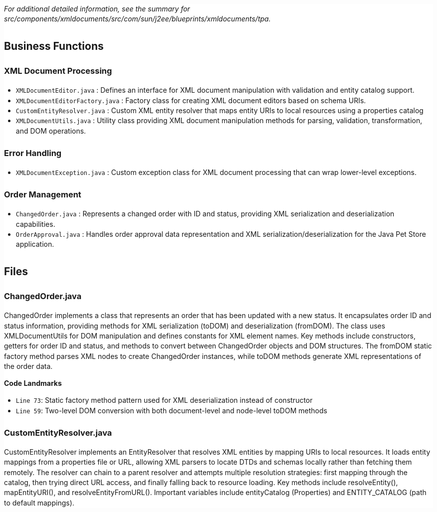   *For additional detailed information, see the summary for src/components/xmldocuments/src/com/sun/j2ee/blueprints/xmldocuments/tpa.*

## Business Functions

### XML Document Processing
- `XMLDocumentEditor.java` : Defines an interface for XML document manipulation with validation and entity catalog support.
- `XMLDocumentEditorFactory.java` : Factory class for creating XML document editors based on schema URIs.
- `CustomEntityResolver.java` : Custom XML entity resolver that maps entity URIs to local resources using a properties catalog
- `XMLDocumentUtils.java` : Utility class providing XML document manipulation methods for parsing, validation, transformation, and DOM operations.

### Error Handling
- `XMLDocumentException.java` : Custom exception class for XML document processing that can wrap lower-level exceptions.

### Order Management
- `ChangedOrder.java` : Represents a changed order with ID and status, providing XML serialization and deserialization capabilities.
- `OrderApproval.java` : Handles order approval data representation and XML serialization/deserialization for the Java Pet Store application.

## Files
### ChangedOrder.java

ChangedOrder implements a class that represents an order that has been updated with a new status. It encapsulates order ID and status information, providing methods for XML serialization (toDOM) and deserialization (fromDOM). The class uses XMLDocumentUtils for DOM manipulation and defines constants for XML element names. Key methods include constructors, getters for order ID and status, and methods to convert between ChangedOrder objects and DOM structures. The fromDOM static factory method parses XML nodes to create ChangedOrder instances, while toDOM methods generate XML representations of the order data.

 **Code Landmarks**
- `Line 73`: Static factory method pattern used for XML deserialization instead of constructor
- `Line 59`: Two-level DOM conversion with both document-level and node-level toDOM methods
### CustomEntityResolver.java

CustomEntityResolver implements an EntityResolver that resolves XML entities by mapping URIs to local resources. It loads entity mappings from a properties file or URL, allowing XML parsers to locate DTDs and schemas locally rather than fetching them remotely. The resolver can chain to a parent resolver and attempts multiple resolution strategies: first mapping through the catalog, then trying direct URL access, and finally falling back to resource loading. Key methods include resolveEntity(), mapEntityURI(), and resolveEntityFromURL(). Important variables include entityCatalog (Properties) and ENTITY_CATALOG (path to default mappings).
